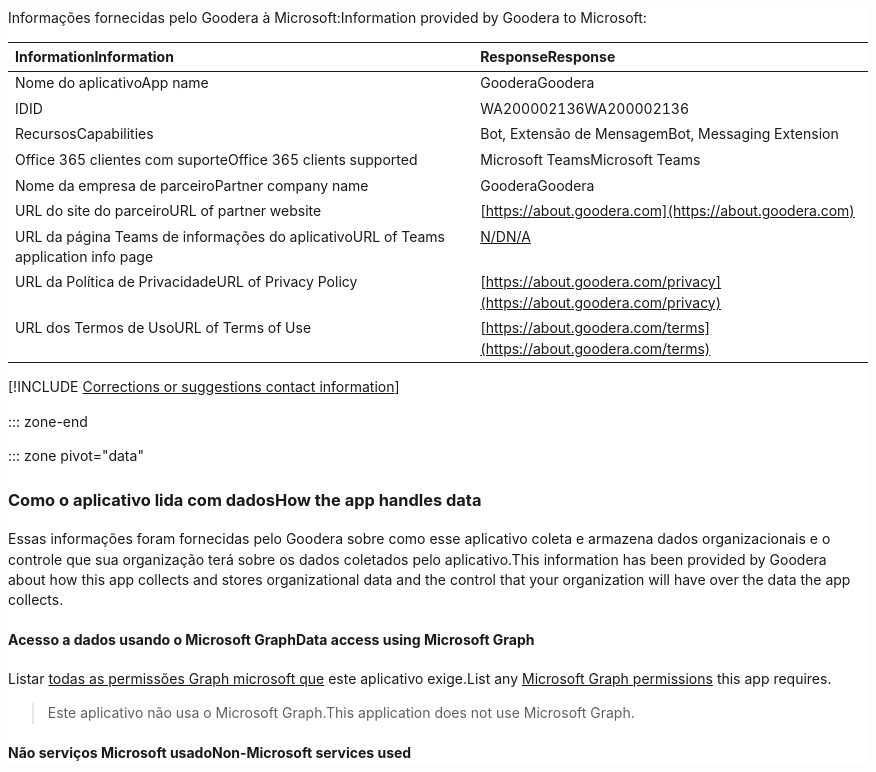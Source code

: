 <span data-ttu-id="7c89f-108">Informações fornecidas pelo Goodera à Microsoft:</span><span class="sxs-lookup"><span data-stu-id="7c89f-108">Information provided by Goodera to Microsoft:</span></span>

| <span data-ttu-id="7c89f-109">**Information**</span><span class="sxs-lookup"><span data-stu-id="7c89f-109">**Information**</span></span> | <span data-ttu-id="7c89f-110">**Response**</span><span class="sxs-lookup"><span data-stu-id="7c89f-110">**Response**</span></span> |
|:----------------|:-------------|
| <span data-ttu-id="7c89f-111">Nome do aplicativo</span><span class="sxs-lookup"><span data-stu-id="7c89f-111">App name</span></span> | <span data-ttu-id="7c89f-112">Goodera</span><span class="sxs-lookup"><span data-stu-id="7c89f-112">Goodera</span></span> |
| <span data-ttu-id="7c89f-113">ID</span><span class="sxs-lookup"><span data-stu-id="7c89f-113">ID</span></span> | <span data-ttu-id="7c89f-114">WA200002136</span><span class="sxs-lookup"><span data-stu-id="7c89f-114">WA200002136</span></span> |
| <span data-ttu-id="7c89f-115">Recursos</span><span class="sxs-lookup"><span data-stu-id="7c89f-115">Capabilities</span></span> | <span data-ttu-id="7c89f-116">Bot, Extensão de Mensagem</span><span class="sxs-lookup"><span data-stu-id="7c89f-116">Bot, Messaging Extension</span></span> |
| <span data-ttu-id="7c89f-117">Office 365 clientes com suporte</span><span class="sxs-lookup"><span data-stu-id="7c89f-117">Office 365 clients supported</span></span> | <span data-ttu-id="7c89f-118">Microsoft Teams</span><span class="sxs-lookup"><span data-stu-id="7c89f-118">Microsoft Teams</span></span> |
| <span data-ttu-id="7c89f-119">Nome da empresa de parceiro</span><span class="sxs-lookup"><span data-stu-id="7c89f-119">Partner company name</span></span> | <span data-ttu-id="7c89f-120">Goodera</span><span class="sxs-lookup"><span data-stu-id="7c89f-120">Goodera</span></span> |
| <span data-ttu-id="7c89f-121">URL do site do parceiro</span><span class="sxs-lookup"><span data-stu-id="7c89f-121">URL of partner website</span></span> | [https://about.goodera.com](https://about.goodera.com) |
| <span data-ttu-id="7c89f-122">URL da página Teams de informações do aplicativo</span><span class="sxs-lookup"><span data-stu-id="7c89f-122">URL of Teams application info page</span></span> | [<span data-ttu-id="7c89f-123">N/D</span><span class="sxs-lookup"><span data-stu-id="7c89f-123">N/A</span></span>](N/A) |
| <span data-ttu-id="7c89f-124">URL da Política de Privacidade</span><span class="sxs-lookup"><span data-stu-id="7c89f-124">URL of Privacy Policy</span></span> | [https://about.goodera.com/privacy](https://about.goodera.com/privacy) |
| <span data-ttu-id="7c89f-125">URL dos Termos de Uso</span><span class="sxs-lookup"><span data-stu-id="7c89f-125">URL of Terms of Use</span></span> | [https://about.goodera.com/terms](https://about.goodera.com/terms) |

 [!INCLUDE [Corrections or suggestions contact information](../includes/corrections-or-suggestions.md)]

::: zone-end

::: zone pivot="data"

### <a name="how-the-app-handles-data"></a><span data-ttu-id="7c89f-126">Como o aplicativo lida com dados</span><span class="sxs-lookup"><span data-stu-id="7c89f-126">How the app handles data</span></span>

<span data-ttu-id="7c89f-127">Essas informações foram fornecidas pelo Goodera sobre como esse aplicativo coleta e armazena dados organizacionais e o controle que sua organização terá sobre os dados coletados pelo aplicativo.</span><span class="sxs-lookup"><span data-stu-id="7c89f-127">This information has been provided by Goodera about how this app collects and stores organizational data and the control that your organization will have over the data the app collects.</span></span>

#### <a name="data-access-using-microsoft-graph"></a><span data-ttu-id="7c89f-128">Acesso a dados usando o Microsoft Graph</span><span class="sxs-lookup"><span data-stu-id="7c89f-128">Data access using Microsoft Graph</span></span>

<span data-ttu-id="7c89f-129">Listar [todas as permissões Graph microsoft que](https://docs.microsoft.com/graph/permissions-reference) este aplicativo exige.</span><span class="sxs-lookup"><span data-stu-id="7c89f-129">List any [Microsoft Graph permissions](https://docs.microsoft.com/graph/permissions-reference) this app requires.</span></span>

><span data-ttu-id="7c89f-130">Este aplicativo não usa o Microsoft Graph.</span><span class="sxs-lookup"><span data-stu-id="7c89f-130">This application does not use Microsoft Graph.</span></span>


#### <a name="non-microsoft-services-used"></a><span data-ttu-id="7c89f-131">Não serviços Microsoft usado</span><span class="sxs-lookup"><span data-stu-id="7c89f-131">Non-Microsoft services used</span></span>
